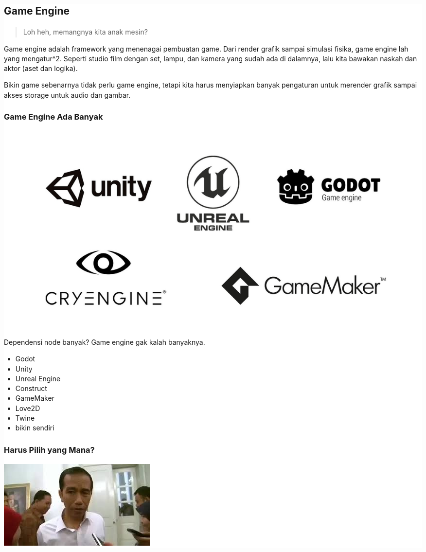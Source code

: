 
## Game Engine
>Loh heh, memangnya kita anak mesin?

Game engine adalah framework yang menenagai pembuatan game. Dari render grafik sampai simulasi fisika, game engine lah yang mengatur[^2](https://www.arm.com/glossary/gaming-engines#:~:text=A%20gaming%20engine%20is%20a%20software%20development,games%20across%20a%20variety%20of%20programming%20languages.&text=Early%20video%20games%20were%20developed%20with%20their,engines%2C%20each%20specifically%20designed%20for%20one%20game.). Seperti studio film dengan set, lampu, dan kamera yang sudah ada di dalamnya, lalu kita bawakan naskah dan aktor (aset dan logika).

Bikin game sebenarnya tidak perlu game engine, tetapi kita harus menyiapkan banyak pengaturan untuk merender grafik sampai akses storage untuk audio dan gambar.

### Game Engine Ada Banyak

  **![bg left](./assets/image-2025-10-13T04-00-31-239Z-8.png)**

Dependensi node banyak? Game engine gak kalah banyaknya.
- Godot
- Unity
- Unreal Engine
- Construct
- GameMaker
- Love2D
- Twine
- bikin sendiri

### Harus Pilih yang Mana?

**![bg opacity:.5](./assets/image-2025-10-13T04-00-31-252Z-9.png)**
